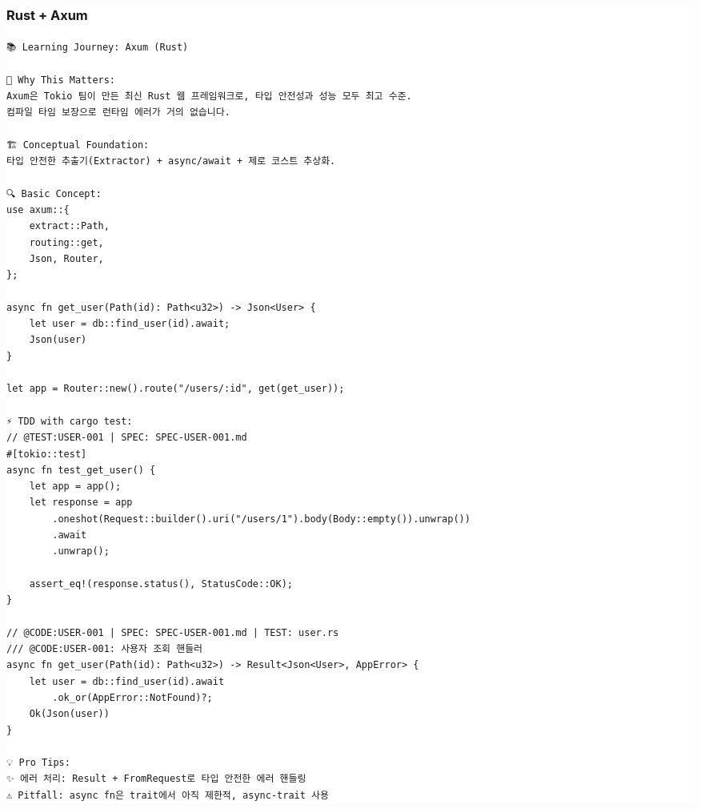 ### Rust + Axum

```
📚 Learning Journey: Axum (Rust)

🎯 Why This Matters:
Axum은 Tokio 팀이 만든 최신 Rust 웹 프레임워크로, 타입 안전성과 성능 모두 최고 수준.
컴파일 타임 보장으로 런타임 에러가 거의 없습니다.

🏗️ Conceptual Foundation:
타입 안전한 추출기(Extractor) + async/await + 제로 코스트 추상화.

🔍 Basic Concept:
use axum::{
    extract::Path,
    routing::get,
    Json, Router,
};

async fn get_user(Path(id): Path<u32>) -> Json<User> {
    let user = db::find_user(id).await;
    Json(user)
}

let app = Router::new().route("/users/:id", get(get_user));

⚡ TDD with cargo test:
// @TEST:USER-001 | SPEC: SPEC-USER-001.md
#[tokio::test]
async fn test_get_user() {
    let app = app();
    let response = app
        .oneshot(Request::builder().uri("/users/1").body(Body::empty()).unwrap())
        .await
        .unwrap();

    assert_eq!(response.status(), StatusCode::OK);
}

// @CODE:USER-001 | SPEC: SPEC-USER-001.md | TEST: user.rs
/// @CODE:USER-001: 사용자 조회 핸들러
async fn get_user(Path(id): Path<u32>) -> Result<Json<User>, AppError> {
    let user = db::find_user(id).await
        .ok_or(AppError::NotFound)?;
    Ok(Json(user))
}

💡 Pro Tips:
✨ 에러 처리: Result + FromRequest로 타입 안전한 에러 핸들링
⚠️ Pitfall: async fn은 trait에서 아직 제한적, async-trait 사용
```
